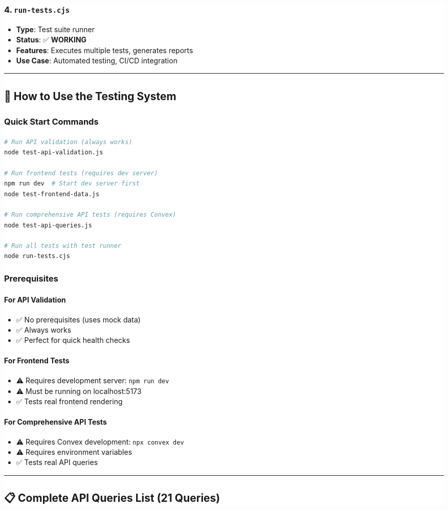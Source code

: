 ### **4. `run-tests.cjs`**

- **Type**: Test suite runner
- **Status**: ✅ **WORKING**
- **Features**: Executes multiple tests, generates reports
- **Use Case**: Automated testing, CI/CD integration

---

## 🚀 **How to Use the Testing System**

### **Quick Start Commands**

```bash
# Run API validation (always works)
node test-api-validation.js

# Run frontend tests (requires dev server)
npm run dev  # Start dev server first
node test-frontend-data.js

# Run comprehensive API tests (requires Convex)
node test-api-queries.js

# Run all tests with test runner
node run-tests.cjs
```

### **Prerequisites**

#### **For API Validation**

- ✅ No prerequisites (uses mock data)
- ✅ Always works
- ✅ Perfect for quick health checks

#### **For Frontend Tests**

- ⚠️ Requires development server: `npm run dev`
- ⚠️ Must be running on localhost:5173
- ✅ Tests real frontend rendering

#### **For Comprehensive API Tests**

- ⚠️ Requires Convex development: `npx convex dev`
- ⚠️ Requires environment variables
- ✅ Tests real API queries

---

## 📋 **Complete API Queries List (21 Queries)**
